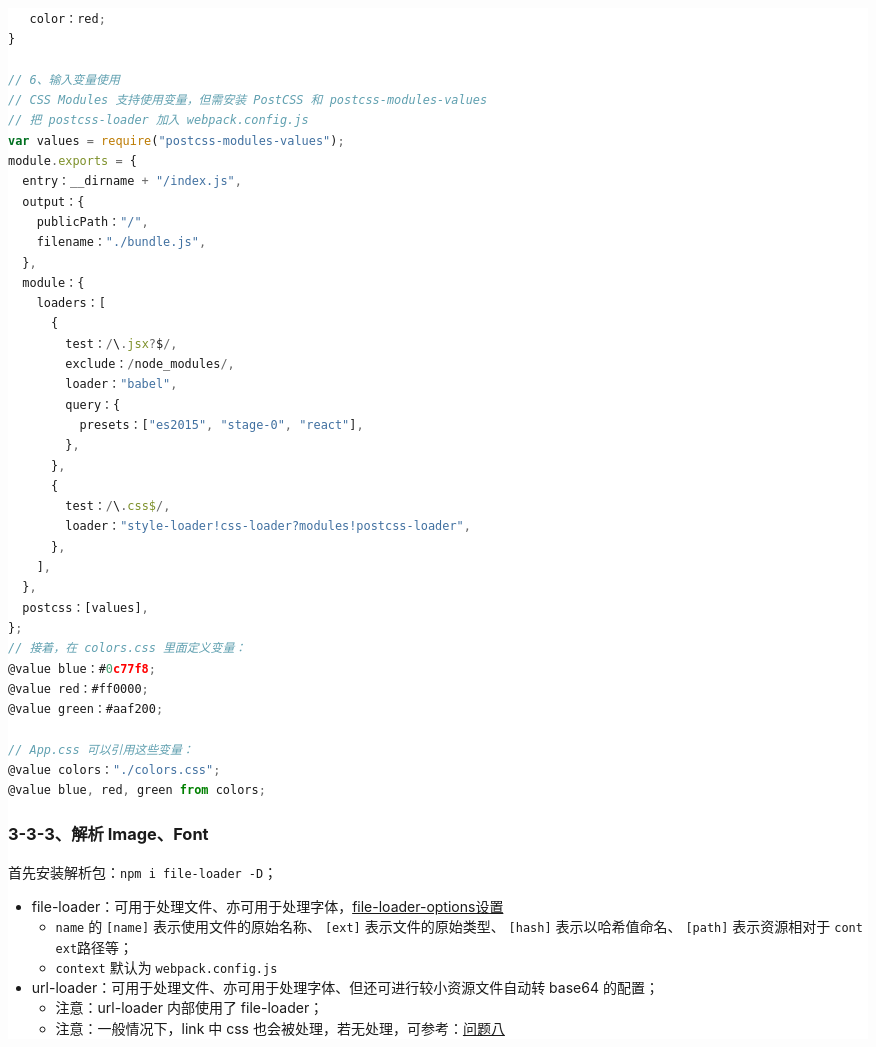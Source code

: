 ```js
   color：red;
}

// 6、输入变量使用
// CSS Modules 支持使用变量，但需安装 PostCSS 和 postcss-modules-values 
// 把 postcss-loader 加入 webpack.config.js
var values = require("postcss-modules-values");
module.exports = {
  entry：__dirname + "/index.js",
  output：{
    publicPath："/",
    filename："./bundle.js",
  },
  module：{
    loaders：[
      {
        test：/\.jsx?$/,
        exclude：/node_modules/,
        loader："babel",
        query：{
          presets：["es2015", "stage-0", "react"],
        },
      },
      {
        test：/\.css$/,
        loader："style-loader!css-loader?modules!postcss-loader",
      },
    ],
  },
  postcss：[values],
};
// 接着，在 colors.css 里面定义变量：
@value blue：#0c77f8;
@value red：#ff0000;
@value green：#aaf200;

// App.css 可以引用这些变量：
@value colors："./colors.css";
@value blue, red, green from colors;
```





### 3-3-3、解析 Image、Font

首先安装解析包：`npm i file-loader -D`；

- file-loader：可用于处理文件、亦可用于处理字体，[file-loader-options设置](https://www.webpackjs.com/loaders/file-loader/)
  - `name` 的 `[name]` 表示使用文件的原始名称、 `[ext]` 表示文件的原始类型、 `[hash]` 表示以哈希值命名、 `[path]` 表示资源相对于 `context`路径等；
  - `context` 默认为 `webpack.config.js`
- url-loader：可用于处理文件、亦可用于处理字体、但还可进行较小资源文件自动转 base64 的配置；
  - 注意：url-loader 内部使用了 file-loader；
  - 注意：一般情况下，link 中 css 也会被处理，若无处理，可参考：[问题八](https://blog.csdn.net/sinat_17775997/article/details/61924901)
